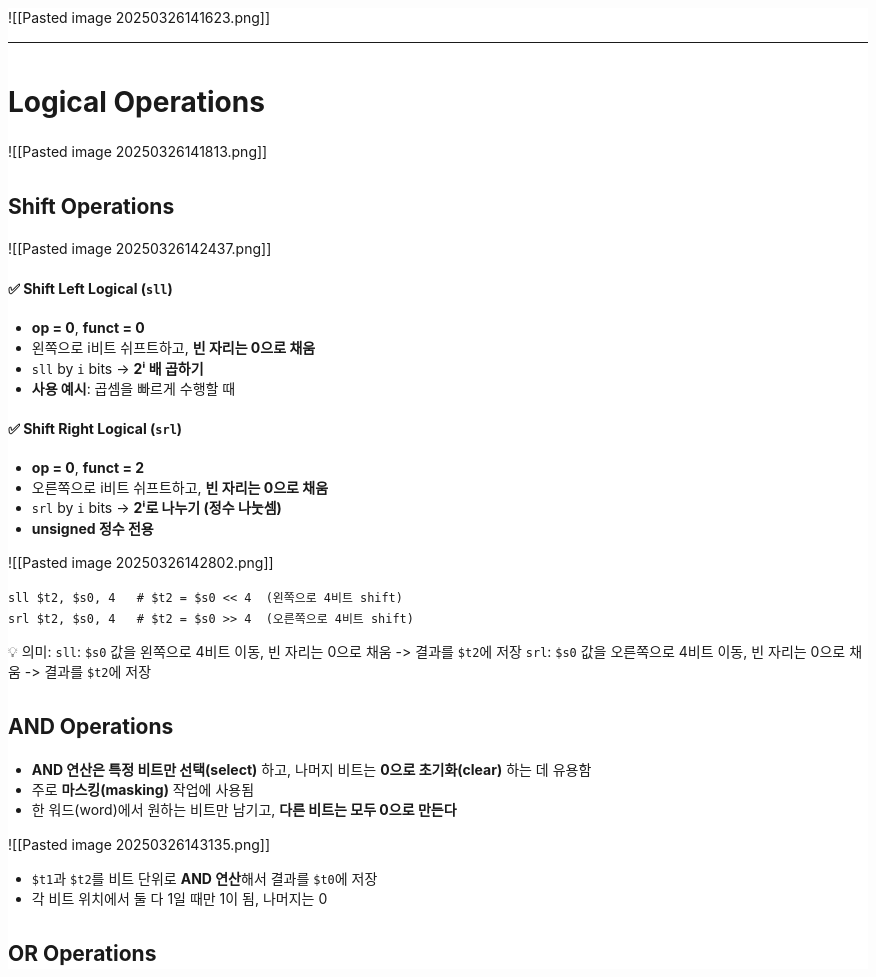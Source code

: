 ![[Pasted image 20250326141623.png]]


---
# Logical Operations

![[Pasted image 20250326141813.png]]

## Shift Operations

![[Pasted image 20250326142437.png]]

#### ✅ Shift Left Logical (`sll`)

- **op = 0**, **funct = 0**
- 왼쪽으로 i비트 쉬프트하고, **빈 자리는 0으로 채움**
- `sll` by `i` bits → **2ⁱ 배 곱하기**
- **사용 예시**: 곱셈을 빠르게 수행할 때

#### ✅ Shift Right Logical (`srl`)

- **op = 0**, **funct = 2**
- 오른쪽으로 i비트 쉬프트하고, **빈 자리는 0으로 채움**
- `srl` by `i` bits → **2ⁱ로 나누기 (정수 나눗셈)**
- **unsigned 정수 전용**

![[Pasted image 20250326142802.png]]

```assembly
sll $t2, $s0, 4   # $t2 = $s0 << 4  (왼쪽으로 4비트 shift)
srl $t2, $s0, 4   # $t2 = $s0 >> 4  (오른쪽으로 4비트 shift)
```

💡 의미:
`sll`: `$s0` 값을 왼쪽으로 4비트 이동, 빈 자리는 0으로 채움 -> 결과를 `$t2`에 저장
`srl`: `$s0` 값을 오른쪽으로 4비트 이동, 빈 자리는 0으로 채움 -> 결과를 `$t2`에 저장

## AND Operations

- **AND 연산은 특정 비트만 선택(select)** 하고, 나머지 비트는 **0으로 초기화(clear)** 하는 데 유용함
- 주로 **마스킹(masking)** 작업에 사용됨
- 한 워드(word)에서 원하는 비트만 남기고, **다른 비트는 모두 0으로 만든다**

![[Pasted image 20250326143135.png]]

- `$t1`과 `$t2`를 비트 단위로 **AND 연산**해서 결과를 `$t0`에 저장
- 각 비트 위치에서 둘 다 1일 때만 1이 됨, 나머지는 0


## OR Operations 

